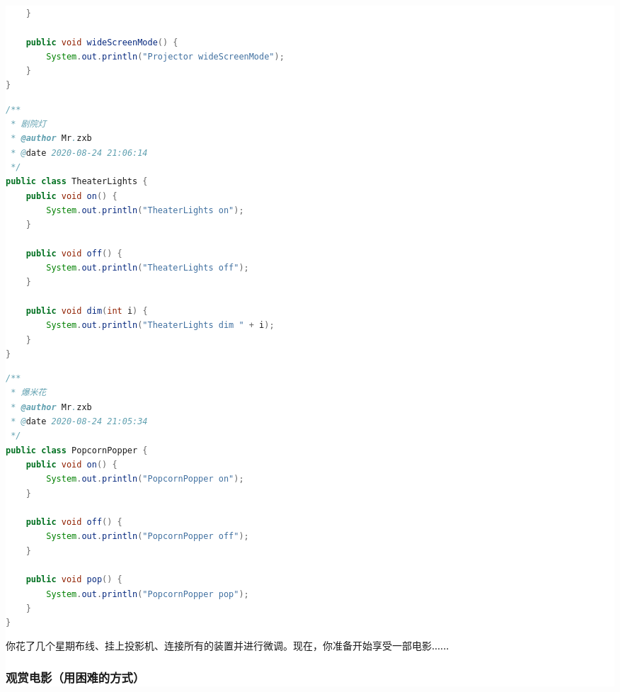 ```java
    }

    public void wideScreenMode() {
        System.out.println("Projector wideScreenMode");
    }
}
```

```java
/**
 * 剧院灯
 * @author Mr.zxb
 * @date 2020-08-24 21:06:14
 */
public class TheaterLights {
    public void on() {
        System.out.println("TheaterLights on");
    }

    public void off() {
        System.out.println("TheaterLights off");
    }

    public void dim(int i) {
        System.out.println("TheaterLights dim " + i);
    }
}
```

```java
/**
 * 爆米花
 * @author Mr.zxb
 * @date 2020-08-24 21:05:34
 */
public class PopcornPopper {
    public void on() {
        System.out.println("PopcornPopper on");
    }

    public void off() {
        System.out.println("PopcornPopper off");
    }

    public void pop() {
        System.out.println("PopcornPopper pop");
    }
}
```

你花了几个星期布线、挂上投影机、连接所有的装置并进行微调。现在，你准备开始享受一部电影......

### 观赏电影（用困难的方式）
